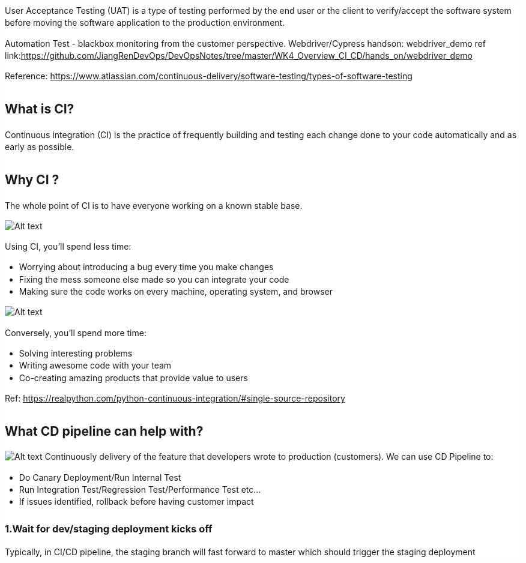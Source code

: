 User Acceptance Testing (UAT) is a type of testing performed by the end user or the client to verify/accept the
software system before moving the software application to the production environment.

Automation Test - blackbox monitoring from the customer perspective. Webdriver/Cypress
handson: webdriver_demo
ref link:<https://github.com/JiangRenDevOps/DevOpsNotes/tree/master/WK4_Overview_CI_CD/hands_on/webdriver_demo>

Reference: https://www.atlassian.com/continuous-delivery/software-testing/types-of-software-testing



## What is CI?
Continuous integration (CI) is the practice of frequently building and testing each change done to your code
automatically and as early as possible.


## Why CI ?
The whole point of CI is to have everyone working on a known stable base.

![Alt text](images/CI_DEV.png?raw=true)

Using CI, you’ll spend less time:

* Worrying about introducing a bug every time you make changes
* Fixing the mess someone else made so you can integrate your code
* Making sure the code works on every machine, operating system, and browser

![Alt text](images/CI_BUILD_TEST_SUCCESS.png?raw=true)

Conversely, you’ll spend more time:

* Solving interesting problems
* Writing awesome code with your team
* Co-creating amazing products that provide value to users

Ref: https://realpython.com/python-continuous-integration/#single-source-repository

## What CD pipeline can help with?
![Alt text](images/CI_DEV_PROD.png?raw=true)
Continuously delivery of the feature that developers wrote to production (customers).
We can use CD Pipeline to:
* Do Canary Deployment/Run Internal Test
* Run Integration Test/Regression Test/Performance Test etc...
* If issues identified, rollback before having customer impact

### 1.Wait for dev/staging deployment kicks off

Typically, in CI/CD pipeline, the staging branch will fast forward to master which should trigger the staging deployment
